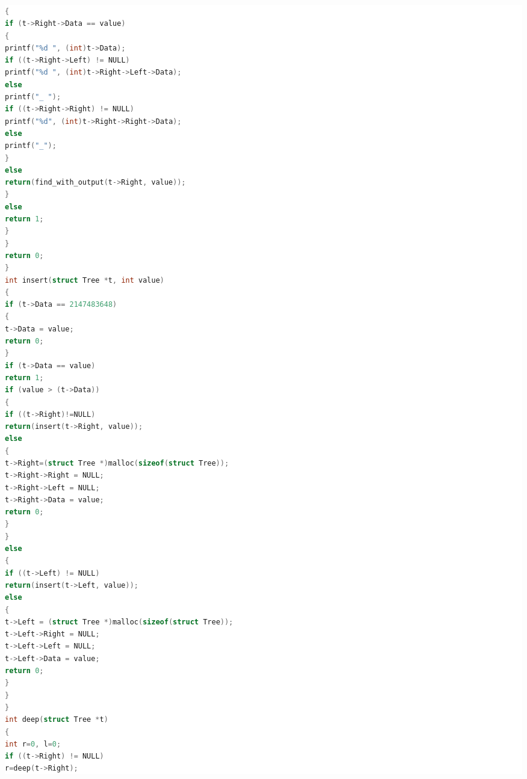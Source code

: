 ```c
{
if (t->Right->Data == value)
{
printf("%d ", (int)t->Data);
if ((t->Right->Left) != NULL)
printf("%d ", (int)t->Right->Left->Data);
else
printf("_ ");
if ((t->Right->Right) != NULL)
printf("%d", (int)t->Right->Right->Data);
else
printf("_");
}
else
return(find_with_output(t->Right, value));
}
else
return 1;
}
}
return 0;
}
int insert(struct Tree *t, int value)
{
if (t->Data == 2147483648)
{
t->Data = value;
return 0;
}
if (t->Data == value)
return 1;
if (value > (t->Data))
{
if ((t->Right)!=NULL)
return(insert(t->Right, value));
else
{
t->Right=(struct Tree *)malloc(sizeof(struct Tree));
t->Right->Right = NULL;
t->Right->Left = NULL;
t->Right->Data = value;
return 0;
}
}
else
{
if ((t->Left) != NULL)
return(insert(t->Left, value));
else
{
t->Left = (struct Tree *)malloc(sizeof(struct Tree));
t->Left->Right = NULL;
t->Left->Left = NULL;
t->Left->Data = value;
return 0;
}
}
}
int deep(struct Tree *t)
{
int r=0, l=0;
if ((t->Right) != NULL)
r=deep(t->Right);
```
